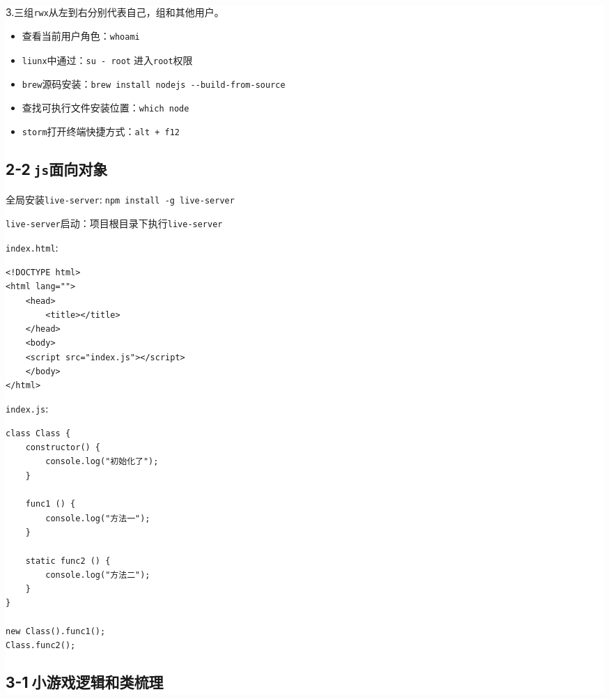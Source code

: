 3.三组`rwx`从左到右分别代表自己，组和其他用户。

* 查看当前用户角色：`whoami`

* `liunx`中通过：`su - root` 进入`root`权限

* `brew`源码安装：`brew install nodejs --build-from-source`

* 查找可执行文件安装位置：`which node`

* `storm`打开终端快捷方式：`alt + f12`


## 2-2 `js`面向对象

全局安装`live-server`: `npm install -g live-server`

`live-server`启动：项目根目录下执行`live-server`

`index.html`:

```
<!DOCTYPE html>
<html lang="">
    <head>
        <title></title>
    </head>
    <body>
    <script src="index.js"></script>
    </body>
</html>
```

`index.js`:

```
class Class {
    constructor() {
        console.log("初始化了");
    }

    func1 () {
        console.log("方法一");
    }

    static func2 () {
        console.log("方法二");
    }
}

new Class().func1();
Class.func2();
```

## 3-1 小游戏逻辑和类梳理
